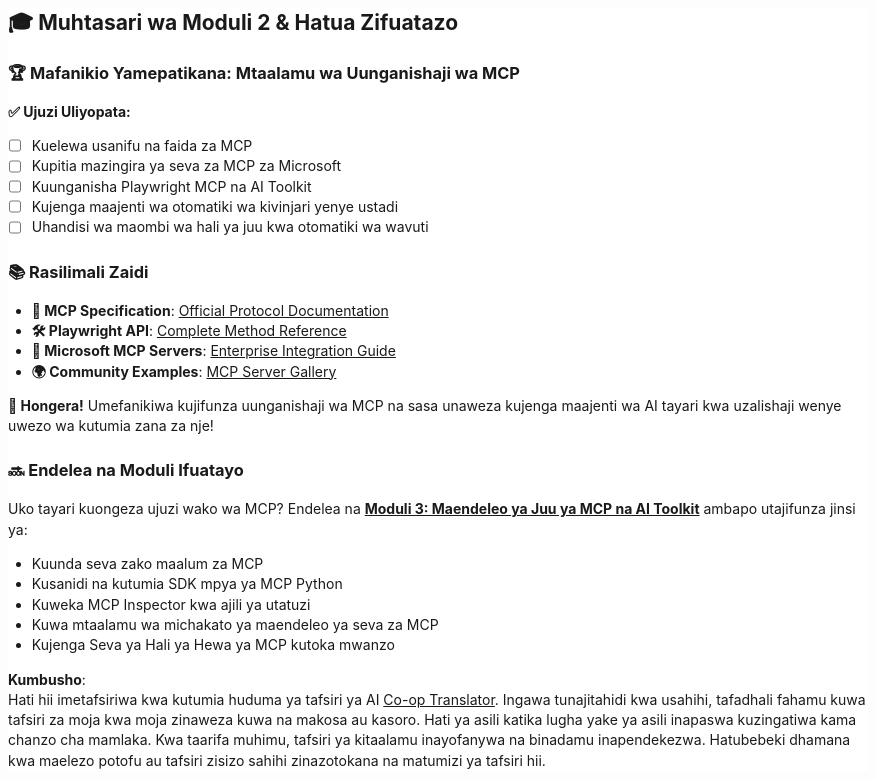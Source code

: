 ## 🎓 Muhtasari wa Moduli 2 & Hatua Zifuatazo

### 🏆 Mafanikio Yamepatikana: Mtaalamu wa Uunganishaji wa MCP

**✅ Ujuzi Uliyopata:**
- [ ] Kuelewa usanifu na faida za MCP  
- [ ] Kupitia mazingira ya seva za MCP za Microsoft  
- [ ] Kuunganisha Playwright MCP na AI Toolkit  
- [ ] Kujenga maajenti wa otomatiki wa kivinjari yenye ustadi  
- [ ] Uhandisi wa maombi wa hali ya juu kwa otomatiki wa wavuti

### 📚 Rasilimali Zaidi

- **🔗 MCP Specification**: [Official Protocol Documentation](https://modelcontextprotocol.io/)  
- **🛠️ Playwright API**: [Complete Method Reference](https://playwright.dev/docs/api/class-playwright)  
- **🏢 Microsoft MCP Servers**: [Enterprise Integration Guide](https://github.com/microsoft/mcp-servers)  
- **🌍 Community Examples**: [MCP Server Gallery](https://github.com/modelcontextprotocol/servers)

**🎉 Hongera!** Umefanikiwa kujifunza uunganishaji wa MCP na sasa unaweza kujenga maajenti wa AI tayari kwa uzalishaji wenye uwezo wa kutumia zana za nje!

### 🔜 Endelea na Moduli Ifuatayo

Uko tayari kuongeza ujuzi wako wa MCP? Endelea na **[Moduli 3: Maendeleo ya Juu ya MCP na AI Toolkit](../lab3/README.md)** ambapo utajifunza jinsi ya:
- Kuunda seva zako maalum za MCP  
- Kusanidi na kutumia SDK mpya ya MCP Python  
- Kuweka MCP Inspector kwa ajili ya utatuzi  
- Kuwa mtaalamu wa michakato ya maendeleo ya seva za MCP  
- Kujenga Seva ya Hali ya Hewa ya MCP kutoka mwanzo

**Kumbusho**:  
Hati hii imetafsiriwa kwa kutumia huduma ya tafsiri ya AI [Co-op Translator](https://github.com/Azure/co-op-translator). Ingawa tunajitahidi kwa usahihi, tafadhali fahamu kuwa tafsiri za moja kwa moja zinaweza kuwa na makosa au kasoro. Hati ya asili katika lugha yake ya asili inapaswa kuzingatiwa kama chanzo cha mamlaka. Kwa taarifa muhimu, tafsiri ya kitaalamu inayofanywa na binadamu inapendekezwa. Hatubebeki dhamana kwa maelezo potofu au tafsiri zisizo sahihi zinazotokana na matumizi ya tafsiri hii.